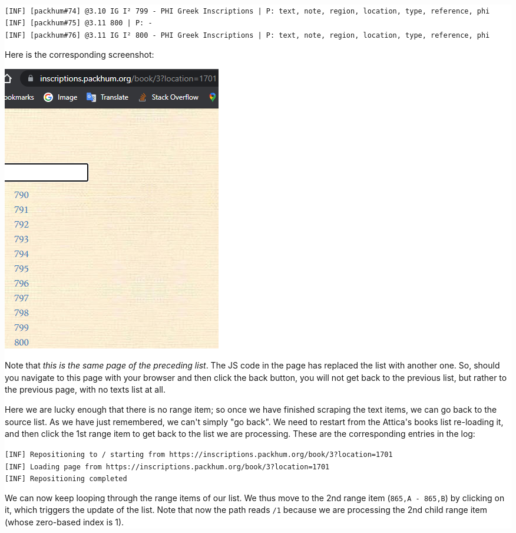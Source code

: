 ```txt
[INF] [packhum#74] @3.10 IG I² 799 - PHI Greek Inscriptions | P: text, note, region, location, type, reference, phi
[INF] [packhum#75] @3.11 800 | P: -
[INF] [packhum#76] @3.11 IG I² 800 - PHI Greek Inscriptions | P: text, note, region, location, type, reference, phi
```

Here is the corresponding screenshot:

![exploded texts range](img/texts.png)

Note that _this is the same page of the preceding list_. The JS code in the page has replaced the list with another one. So, should you navigate to this page with your browser and then click the back button, you will not get back to the previous list, but rather to the previous page, with no texts list at all.

Here we are lucky enough that there is no range item; so once we have finished scraping the text items, we can go back to the source list. As we have just remembered, we can't simply "go back". We need to restart from the Attica's books list re-loading it, and then click the 1st range item to get back to the list we are processing. These are the corresponding entries in the log:

```txt
[INF] Repositioning to / starting from https://inscriptions.packhum.org/book/3?location=1701
[INF] Loading page from https://inscriptions.packhum.org/book/3?location=1701
[INF] Repositioning completed
```

We can now keep looping through the range items of our list. We thus move to the 2nd range item (`865,A - 865,B`) by clicking on it, which triggers the update of the list. Note that now the path reads `/1` because we are processing the 2nd child range item (whose zero-based index is 1).
